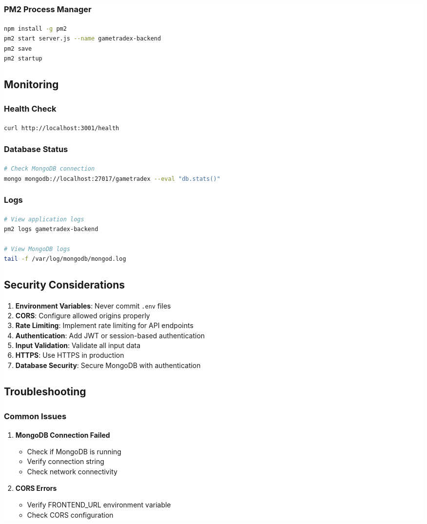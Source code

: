 ### PM2 Process Manager
```bash
npm install -g pm2
pm2 start server.js --name gametradex-backend
pm2 save
pm2 startup
```

## Monitoring

### Health Check
```bash
curl http://localhost:3001/health
```

### Database Status
```bash
# Check MongoDB connection
mongo mongodb://localhost:27017/gametradex --eval "db.stats()"
```

### Logs
```bash
# View application logs
pm2 logs gametradex-backend

# View MongoDB logs
tail -f /var/log/mongodb/mongod.log
```

## Security Considerations

1. **Environment Variables**: Never commit `.env` files
2. **CORS**: Configure allowed origins properly
3. **Rate Limiting**: Implement rate limiting for API endpoints
4. **Authentication**: Add JWT or session-based authentication
5. **Input Validation**: Validate all input data
6. **HTTPS**: Use HTTPS in production
7. **Database Security**: Secure MongoDB with authentication

## Troubleshooting

### Common Issues

1. **MongoDB Connection Failed**
   - Check if MongoDB is running
   - Verify connection string
   - Check network connectivity

2. **CORS Errors**
   - Verify FRONTEND_URL environment variable
   - Check CORS configuration
